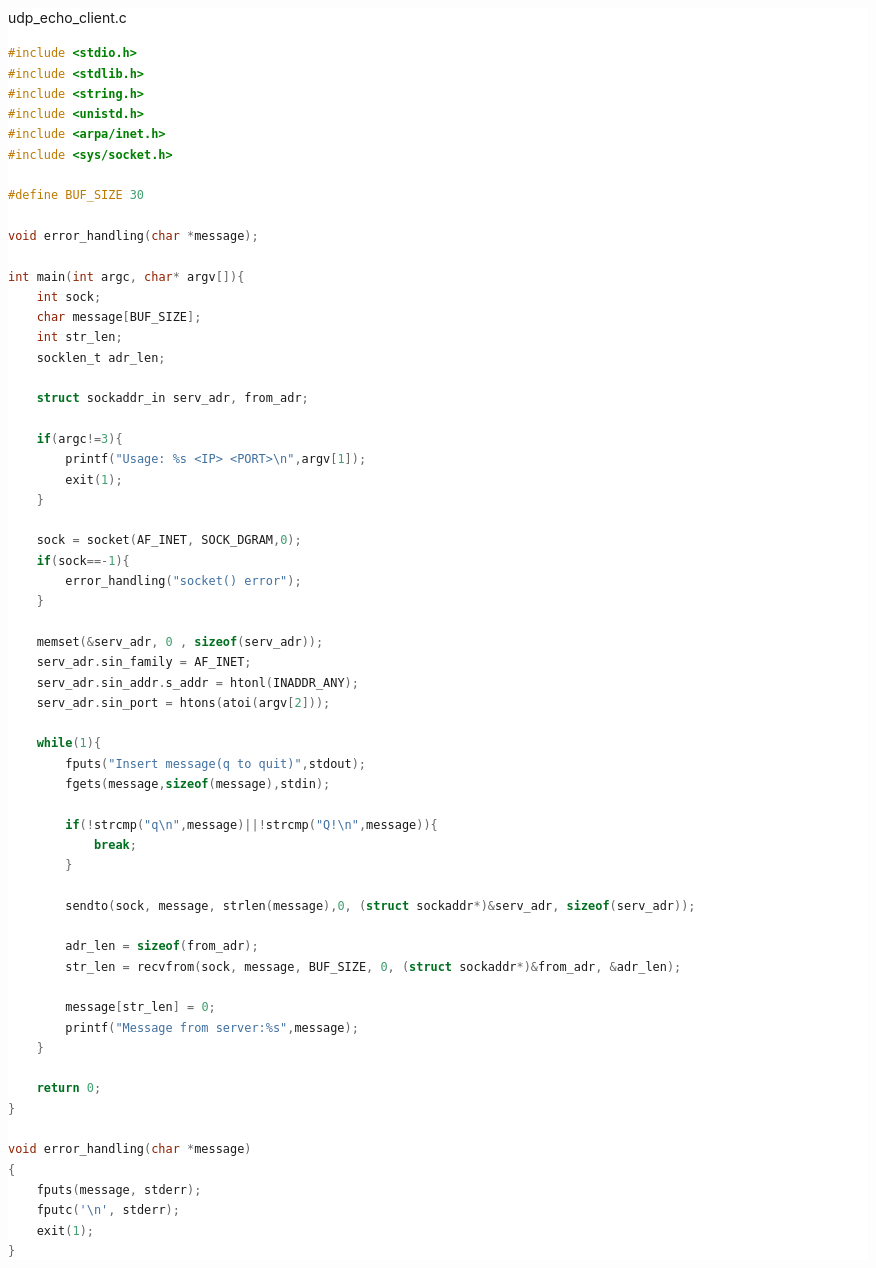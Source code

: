 

udp_echo_client.c

```c
#include <stdio.h>
#include <stdlib.h>
#include <string.h>
#include <unistd.h>
#include <arpa/inet.h>
#include <sys/socket.h>

#define BUF_SIZE 30

void error_handling(char *message);

int main(int argc, char* argv[]){
    int sock;
    char message[BUF_SIZE];
    int str_len;
    socklen_t adr_len;

    struct sockaddr_in serv_adr, from_adr;

    if(argc!=3){
        printf("Usage: %s <IP> <PORT>\n",argv[1]);
        exit(1);
    }

    sock = socket(AF_INET, SOCK_DGRAM,0);
    if(sock==-1){
        error_handling("socket() error");
    }

    memset(&serv_adr, 0 , sizeof(serv_adr));
    serv_adr.sin_family = AF_INET;
    serv_adr.sin_addr.s_addr = htonl(INADDR_ANY);
    serv_adr.sin_port = htons(atoi(argv[2]));

    while(1){
        fputs("Insert message(q to quit)",stdout);
        fgets(message,sizeof(message),stdin);

        if(!strcmp("q\n",message)||!strcmp("Q!\n",message)){
            break;
        }

        sendto(sock, message, strlen(message),0, (struct sockaddr*)&serv_adr, sizeof(serv_adr));

        adr_len = sizeof(from_adr);
        str_len = recvfrom(sock, message, BUF_SIZE, 0, (struct sockaddr*)&from_adr, &adr_len);

        message[str_len] = 0;
        printf("Message from server:%s",message);
    }

    return 0;
}

void error_handling(char *message)
{
    fputs(message, stderr);
    fputc('\n', stderr);
    exit(1);
}
```